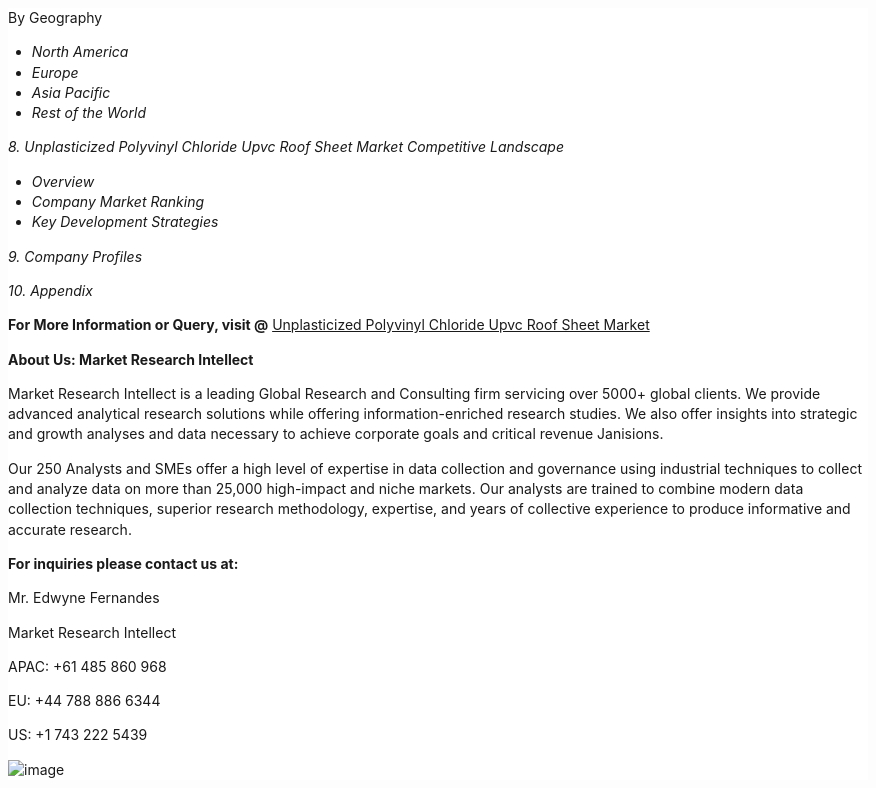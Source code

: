 By Geography</span></em></p><ul><li><em><span class="">North America</span></em></li><li><em><span class="">Europe</span></em></li><li><em><span class="">Asia Pacific</span></em></li><li><em><span class="">Rest of the World</span></em></li></ul><p><em><span class="font-[700]">8. Unplasticized Polyvinyl Chloride Upvc Roof Sheet Market Competitive Landscape</span></em></p><ul><li><em><span class="">Overview</span></em></li><li><em><span class="">Company Market Ranking</span></em></li><li><em><span class="">Key Development Strategies</span></em></li></ul><p><em><span class="font-[700]">9. Company Profiles</span></em></p><p><em><span class="font-[700]">10. Appendix</span></em></p><p><span class="font-[700]"><strong>For More Information or Query, visit&nbsp;@</strong>&nbsp;</span><span class="font-[700]"><a href="https://www.marketresearchintellect.com/product/global-unplasticized-polyvinyl-chloride-upvc-roof-sheet-market-size-and-forecast/?utm_source=Linkedin&utm_medium=802" target="_blank" data-tracking-control-name="article-ssr-frontend-pulse_little-text-block" data-tracking-will-navigate="" data-test-link="">Unplasticized Polyvinyl Chloride Upvc Roof Sheet Market</a></span></p><p><strong><span class="font-[700]">About Us: Market Research Intellect</span></strong></p><p><span class="">Market Research Intellect is a leading Global Research and Consulting firm servicing over 5000+ global clients. We provide advanced analytical research solutions while offering information-enriched research studies.&nbsp;</span>We also offer insights into strategic and growth analyses and data necessary to achieve corporate goals and critical revenue Janisions.</p><p><span class="">Our 250 Analysts and SMEs offer a high level of expertise in data collection and governance using industrial techniques to collect and analyze data on more than 25,000 high-impact and niche markets. Our analysts are trained to combine modern data collection techniques, superior research methodology, expertise, and years of collective experience to produce informative and accurate research.</span></p><p><strong>For inquiries please contact us at:</strong></p><p>Mr. Edwyne Fernandes</p><p>Market Research Intellect</p><p>APAC: +61 485 860 968</p><p>EU: +44 788 886 6344</p><p>US: +1 743 222 5439</p>
![image](https://github.com/user-attachments/assets/2ed961e5-8422-4a1a-aba7-7075e1d7a493)
